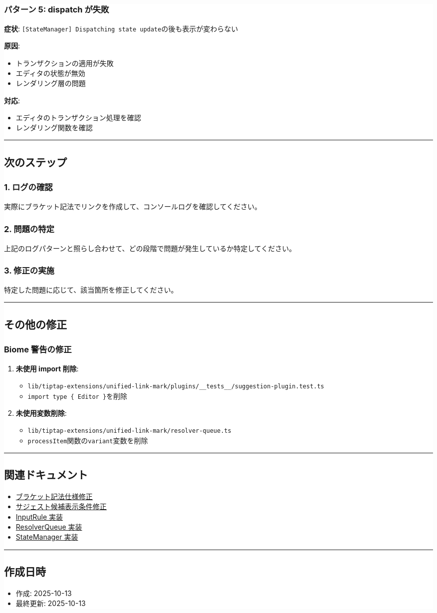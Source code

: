 
### パターン 5: dispatch が失敗

**症状**: `[StateManager] Dispatching state update`の後も表示が変わらない

**原因**:

- トランザクションの適用が失敗
- エディタの状態が無効
- レンダリング層の問題

**対応**:

- エディタのトランザクション処理を確認
- レンダリング関数を確認

---

## 次のステップ

### 1. ログの確認

実際にブラケット記法でリンクを作成して、コンソールログを確認してください。

### 2. 問題の特定

上記のログパターンと照らし合わせて、どの段階で問題が発生しているか特定してください。

### 3. 修正の実施

特定した問題に応じて、該当箇所を修正してください。

---

## その他の修正

### Biome 警告の修正

1. **未使用 import 削除**:

   - `lib/tiptap-extensions/unified-link-mark/plugins/__tests__/suggestion-plugin.test.ts`
   - `import type { Editor }`を削除

2. **未使用変数削除**:
   - `lib/tiptap-extensions/unified-link-mark/resolver-queue.ts`
   - `processItem`関数の`variant`変数を削除

---

## 関連ドキュメント

- [ブラケット記法仕様修正](./20251013_03_bracket-suggestion-specification-fix.md)
- [サジェスト候補表示条件修正](./20251013_04_bracket-suggestion-display-condition.md)
- [InputRule 実装](../../../lib/tiptap-extensions/unified-link-mark/input-rules/bracket-rule.ts)
- [ResolverQueue 実装](../../../lib/tiptap-extensions/unified-link-mark/resolver-queue.ts)
- [StateManager 実装](../../../lib/tiptap-extensions/unified-link-mark/state-manager.ts)

---

## 作成日時

- 作成: 2025-10-13
- 最終更新: 2025-10-13
